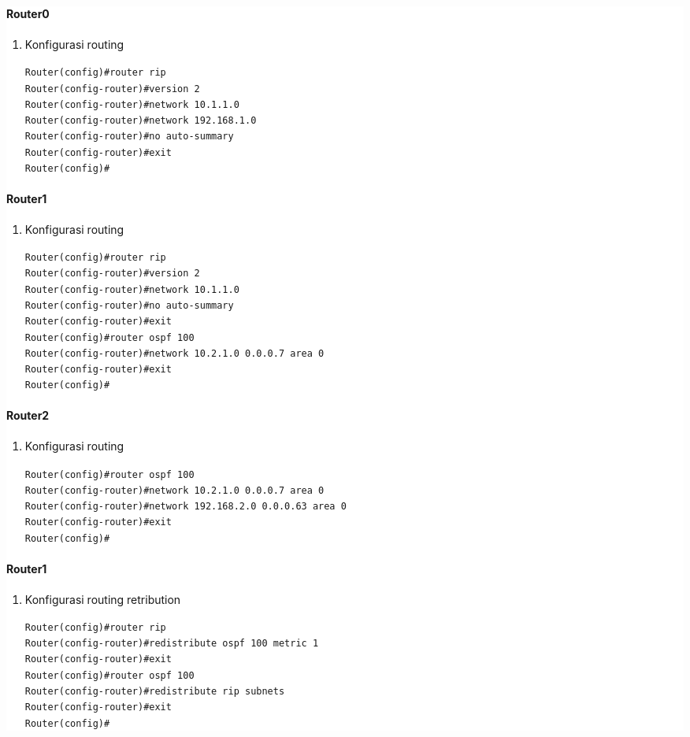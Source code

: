 #### Router0

1. Konfigurasi routing

   ```console
   Router(config)#router rip
   Router(config-router)#version 2
   Router(config-router)#network 10.1.1.0
   Router(config-router)#network 192.168.1.0
   Router(config-router)#no auto-summary
   Router(config-router)#exit
   Router(config)#
   ```

#### Router1

1. Konfigurasi routing

   ```console
   Router(config)#router rip
   Router(config-router)#version 2
   Router(config-router)#network 10.1.1.0
   Router(config-router)#no auto-summary
   Router(config-router)#exit
   Router(config)#router ospf 100
   Router(config-router)#network 10.2.1.0 0.0.0.7 area 0
   Router(config-router)#exit
   Router(config)#
   ```

#### Router2

1. Konfigurasi routing

   ```console
   Router(config)#router ospf 100
   Router(config-router)#network 10.2.1.0 0.0.0.7 area 0
   Router(config-router)#network 192.168.2.0 0.0.0.63 area 0
   Router(config-router)#exit
   Router(config)#
   ```

#### Router1

1. Konfigurasi routing retribution

   ```console
   Router(config)#router rip
   Router(config-router)#redistribute ospf 100 metric 1
   Router(config-router)#exit
   Router(config)#router ospf 100
   Router(config-router)#redistribute rip subnets
   Router(config-router)#exit
   Router(config)#
   ```
